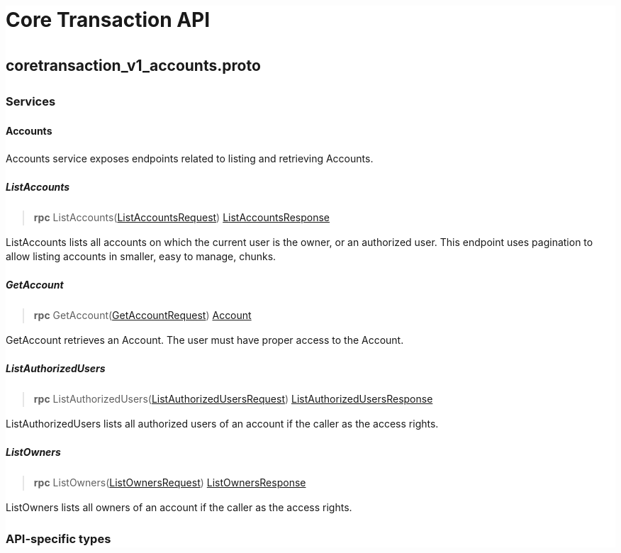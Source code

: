 # Core Transaction API
<a name="top"></a>



<a name="coretransaction_v1_accounts.proto"></a>

## coretransaction_v1_accounts.proto



### Services

<a name="thebaasco.tenant.coretransaction.v1.Accounts"></a>

#### Accounts
Accounts service exposes endpoints related to listing and retrieving Accounts.

##### ListAccounts

> **rpc** ListAccounts([ListAccountsRequest](#thebaasco.tenant.coretransaction.v1.ListAccountsRequest))
[ListAccountsResponse](#thebaasco.tenant.coretransaction.v1.ListAccountsResponse)

ListAccounts lists all accounts on which the current user is the owner, or an authorized user. This endpoint uses pagination to allow listing accounts in smaller, easy to manage, chunks.

##### GetAccount

> **rpc** GetAccount([GetAccountRequest](#thebaasco.tenant.coretransaction.v1.GetAccountRequest))
[Account](#thebaasco.tenant.coretransaction.v1.Account)

GetAccount retrieves an Account. The user must have proper access to the Account.

##### ListAuthorizedUsers

> **rpc** ListAuthorizedUsers([ListAuthorizedUsersRequest](#thebaasco.tenant.coretransaction.v1.ListAuthorizedUsersRequest))
[ListAuthorizedUsersResponse](#thebaasco.tenant.coretransaction.v1.ListAuthorizedUsersResponse)

ListAuthorizedUsers lists all authorized users of an account if the caller as the access rights.

##### ListOwners

> **rpc** ListOwners([ListOwnersRequest](#thebaasco.tenant.coretransaction.v1.ListOwnersRequest))
[ListOwnersResponse](#thebaasco.tenant.coretransaction.v1.ListOwnersResponse)

ListOwners lists all owners of an account if the caller as the access rights.


 




### API-specific types

<a name="thebaasco.tenant.coretransaction.v1.Account"></a>
